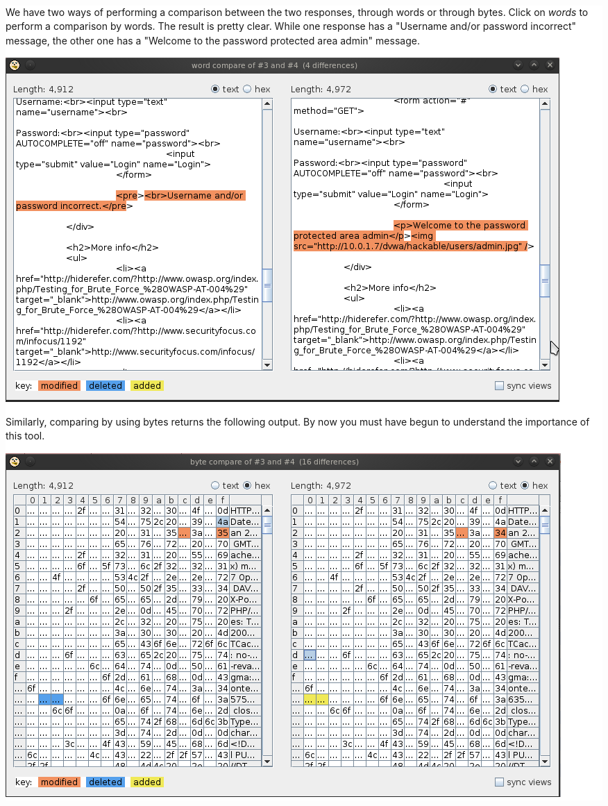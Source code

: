 
<p>We have two ways of performing a comparison between the two responses, through words or through bytes. Click on <i>words</i> to perform a comparison by words. The result is pretty clear. While one response has a "Username and/or password incorrect" message, the other one has a "Welcome to the password protected area admin" message.</p> 

<img src="/images/posts/burpsuite/36.png" width="798" height="496" alt="36">

<p>Similarly, comparing by using bytes returns the following output. By now you must have begun to understand the importance of this tool. </p>

<img src="/images/posts/burpsuite/37.png" width="800" height="495" alt="37">

